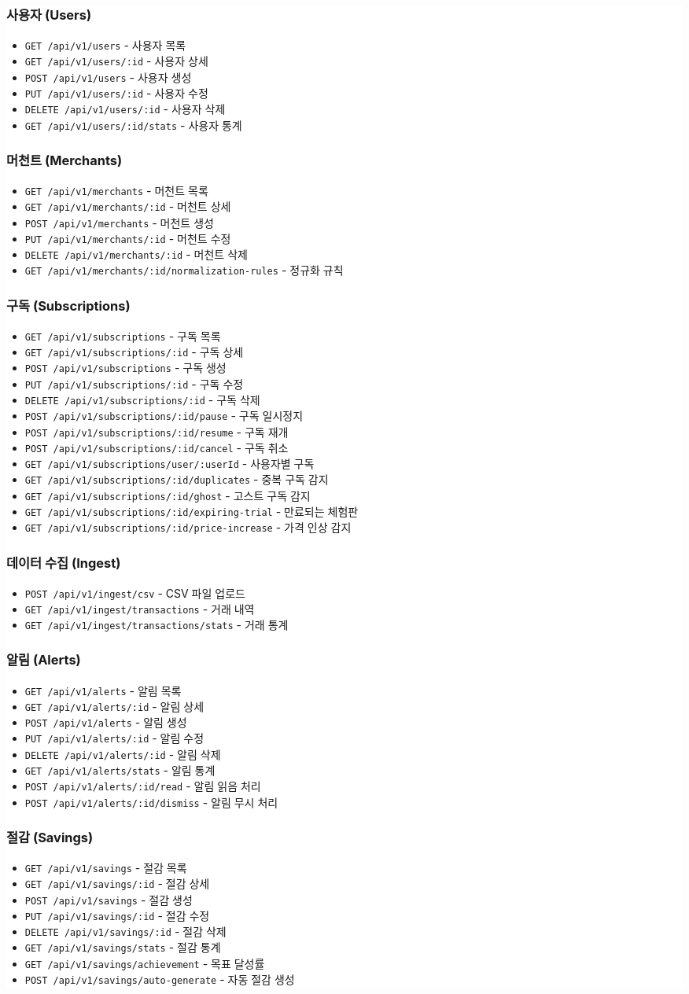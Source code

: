 ### 사용자 (Users)
- `GET /api/v1/users` - 사용자 목록
- `GET /api/v1/users/:id` - 사용자 상세
- `POST /api/v1/users` - 사용자 생성
- `PUT /api/v1/users/:id` - 사용자 수정
- `DELETE /api/v1/users/:id` - 사용자 삭제
- `GET /api/v1/users/:id/stats` - 사용자 통계

### 머천트 (Merchants)
- `GET /api/v1/merchants` - 머천트 목록
- `GET /api/v1/merchants/:id` - 머천트 상세
- `POST /api/v1/merchants` - 머천트 생성
- `PUT /api/v1/merchants/:id` - 머천트 수정
- `DELETE /api/v1/merchants/:id` - 머천트 삭제
- `GET /api/v1/merchants/:id/normalization-rules` - 정규화 규칙

### 구독 (Subscriptions)
- `GET /api/v1/subscriptions` - 구독 목록
- `GET /api/v1/subscriptions/:id` - 구독 상세
- `POST /api/v1/subscriptions` - 구독 생성
- `PUT /api/v1/subscriptions/:id` - 구독 수정
- `DELETE /api/v1/subscriptions/:id` - 구독 삭제
- `POST /api/v1/subscriptions/:id/pause` - 구독 일시정지
- `POST /api/v1/subscriptions/:id/resume` - 구독 재개
- `POST /api/v1/subscriptions/:id/cancel` - 구독 취소
- `GET /api/v1/subscriptions/user/:userId` - 사용자별 구독
- `GET /api/v1/subscriptions/:id/duplicates` - 중복 구독 감지
- `GET /api/v1/subscriptions/:id/ghost` - 고스트 구독 감지
- `GET /api/v1/subscriptions/:id/expiring-trial` - 만료되는 체험판
- `GET /api/v1/subscriptions/:id/price-increase` - 가격 인상 감지

### 데이터 수집 (Ingest)
- `POST /api/v1/ingest/csv` - CSV 파일 업로드
- `GET /api/v1/ingest/transactions` - 거래 내역
- `GET /api/v1/ingest/transactions/stats` - 거래 통계

### 알림 (Alerts)
- `GET /api/v1/alerts` - 알림 목록
- `GET /api/v1/alerts/:id` - 알림 상세
- `POST /api/v1/alerts` - 알림 생성
- `PUT /api/v1/alerts/:id` - 알림 수정
- `DELETE /api/v1/alerts/:id` - 알림 삭제
- `GET /api/v1/alerts/stats` - 알림 통계
- `POST /api/v1/alerts/:id/read` - 알림 읽음 처리
- `POST /api/v1/alerts/:id/dismiss` - 알림 무시 처리

### 절감 (Savings)
- `GET /api/v1/savings` - 절감 목록
- `GET /api/v1/savings/:id` - 절감 상세
- `POST /api/v1/savings` - 절감 생성
- `PUT /api/v1/savings/:id` - 절감 수정
- `DELETE /api/v1/savings/:id` - 절감 삭제
- `GET /api/v1/savings/stats` - 절감 통계
- `GET /api/v1/savings/achievement` - 목표 달성률
- `POST /api/v1/savings/auto-generate` - 자동 절감 생성
